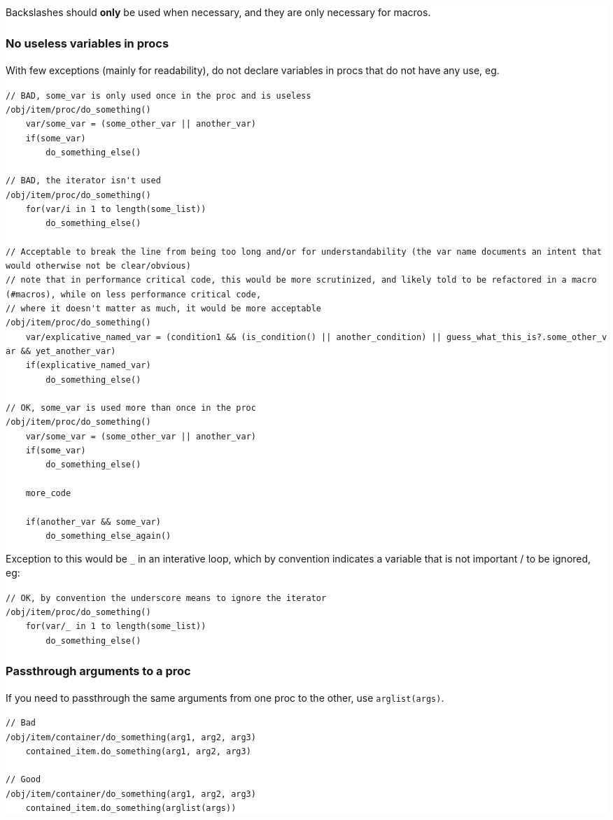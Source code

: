 Backslashes should **only** be used when necessary, and they are only necessary for macros.

### No useless variables in procs
With few exceptions (mainly for readability), do not declare variables in procs that do not have any use, eg.
```dm
// BAD, some_var is only used once in the proc and is useless
/obj/item/proc/do_something()
	var/some_var = (some_other_var || another_var)
	if(some_var)
		do_something_else()

// BAD, the iterator isn't used
/obj/item/proc/do_something()
	for(var/i in 1 to length(some_list))
		do_something_else()

// Acceptable to break the line from being too long and/or for understandability (the var name documents an intent that would otherwise not be clear/obvious)
// note that in performance critical code, this would be more scrutinized, and likely told to be refactored in a macro (#macros), while on less performance critical code,
// where it doesn't matter as much, it would be more acceptable
/obj/item/proc/do_something()
	var/explicative_named_var = (condition1 && (is_condition() || another_condition) || guess_what_this_is?.some_other_var && yet_another_var)
	if(explicative_named_var)
		do_something_else()

// OK, some_var is used more than once in the proc
/obj/item/proc/do_something()
	var/some_var = (some_other_var || another_var)
	if(some_var)
		do_something_else()
	
	more_code

	if(another_var && some_var)
		do_something_else_again()
```

Exception to this would be `_` in an interative loop, which by convention indicates a variable that is not important / to be ignored, eg:
```dm
// OK, by convention the underscore means to ignore the iterator
/obj/item/proc/do_something()
	for(var/_ in 1 to length(some_list))
		do_something_else()
```

### Passthrough arguments to a proc
If you need to passthrough the same arguments from one proc to the other, use `arglist(args)`.
```dm
// Bad
/obj/item/container/do_something(arg1, arg2, arg3)
	contained_item.do_something(arg1, arg2, arg3)

// Good
/obj/item/container/do_something(arg1, arg2, arg3)
	contained_item.do_something(arglist(args))
```
